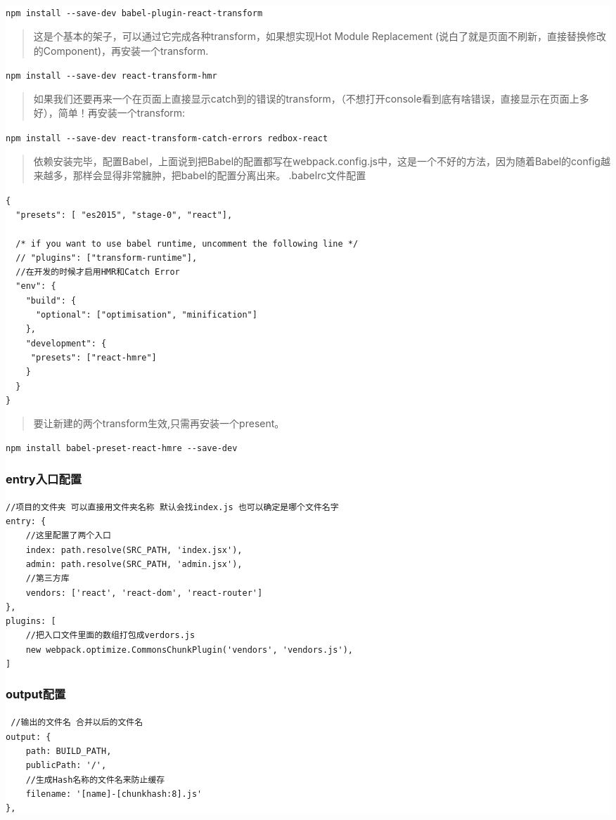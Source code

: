     npm install --save-dev babel-plugin-react-transform

> 这是个基本的架子，可以通过它完成各种transform，如果想实现Hot Module Replacement (说白了就是页面不刷新，直接替换修改的Component)，再安装一个transform.

    npm install --save-dev react-transform-hmr

> 如果我们还要再来一个在页面上直接显示catch到的错误的transform，（不想打开console看到底有啥错误，直接显示在页面上多好），简单！再安装一个transform:

    npm install --save-dev react-transform-catch-errors redbox-react

> 依赖安装完毕，配置Babel，上面说到把Babel的配置都写在webpack.config.js中，这是一个不好的方法，因为随着Babel的config越来越多，那样会显得非常臃肿，把babel的配置分离出来。
>  .babelrc文件配置

    {
      "presets": [ "es2015", "stage-0", "react"],
    
      /* if you want to use babel runtime, uncomment the following line */
      // "plugins": ["transform-runtime"],
      //在开发的时候才启用HMR和Catch Error
      "env": {
        "build": {
          "optional": ["optimisation", "minification"]
        },
        "development": {
         "presets": ["react-hmre"]
        }
      }
    }

> 要让新建的两个transform生效,只需再安装一个present。

    npm install babel-preset-react-hmre --save-dev

### entry入口配置 ###
    //项目的文件夹 可以直接用文件夹名称 默认会找index.js 也可以确定是哪个文件名字
    entry: {
        //这里配置了两个入口
        index: path.resolve(SRC_PATH, 'index.jsx'),
        admin: path.resolve(SRC_PATH, 'admin.jsx'),
        //第三方库
        vendors: ['react', 'react-dom', 'react-router']
    },
    plugins: [
        //把入口文件里面的数组打包成verdors.js
        new webpack.optimize.CommonsChunkPlugin('vendors', 'vendors.js'),
    ]

### output配置 ###
     //输出的文件名 合并以后的文件名
    output: {
        path: BUILD_PATH,
        publicPath: '/',
        //生成Hash名称的文件名来防止缓存
        filename: '[name]-[chunkhash:8].js'
    },
